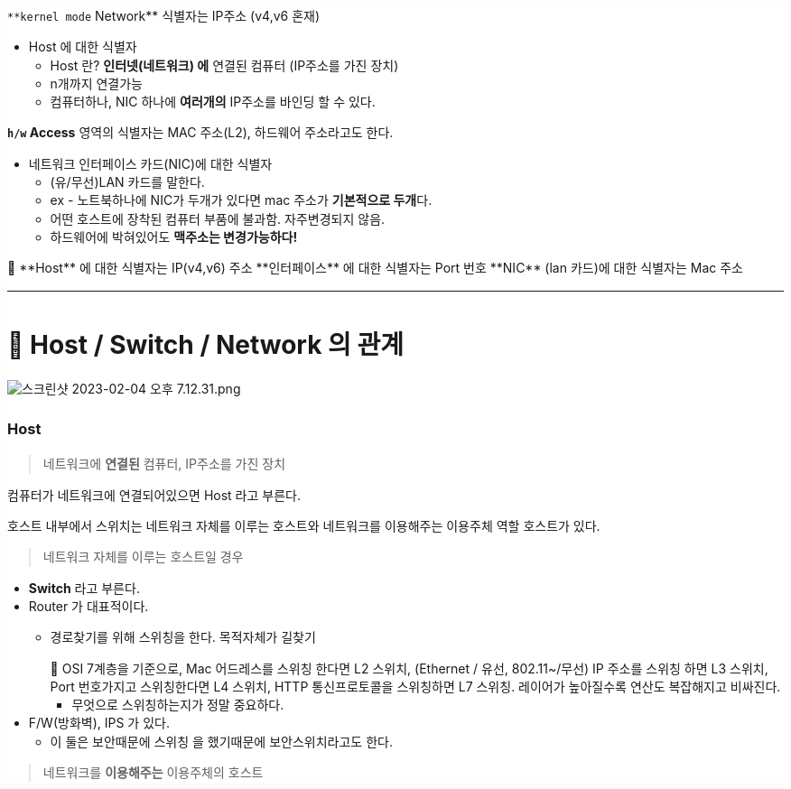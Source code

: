 `**kernel mode` Network\*\* 식별자는 IP주소 (v4,v6 혼재)

- Host 에 대한 식별자
  - Host 란? **인터넷(네트워크) 에** 연결된 컴퓨터 (IP주소를 가진 장치)
  - n개까지 연결가능
  - 컴퓨터하나, NIC 하나에 **여러개의** IP주소를 바인딩 할 수 있다.

**`h/w` Access** 영역의 식별자는 MAC 주소(L2), 하드웨어 주소라고도 한다.

- 네트워크 인터페이스 카드(NIC)에 대한 식별자
  - (유/무선)LAN 카드를 말한다.
  - ex - 노트북하나에 NIC가 두개가 있다면 mac 주소가 **기본적으로 두개**다.
  - 어떤 호스트에 장착된 컴퓨터 부품에 불과함. 자주변경되지 않음.
  - 하드웨어에 박혀있어도 **맥주소는 변경가능하다!**

<aside>
🧸 **Host** 에 대한 식별자는 IP(v4,v6) 주소
**인터페이스** 에 대한 식별자는 Port 번호
**NIC** (lan 카드)에 대한 식별자는 Mac 주소

</aside>

---

# 🧩 Host / Switch / Network 의 관계

![스크린샷 2023-02-04 오후 7.12.31.png](https://s3-us-west-2.amazonaws.com/secure.notion-static.com/cd75c6d3-86c5-4e3e-947b-4d5160850ffa/%E1%84%89%E1%85%B3%E1%84%8F%E1%85%B3%E1%84%85%E1%85%B5%E1%86%AB%E1%84%89%E1%85%A3%E1%86%BA_2023-02-04_%E1%84%8B%E1%85%A9%E1%84%92%E1%85%AE_7.12.31.png)

### Host

> 네트워크에 **연결된** 컴퓨터, IP주소를 가진 장치

컴퓨터가 네트워크에 연결되어있으면 Host 라고 부른다.

호스트 내부에서 스위치는 네트워크 자체를 이루는 호스트와 네트워크를 이용해주는 이용주체 역할 호스트가 있다.

> 네트워크 자체를 이루는 호스트일 경우

- **Switch** 라고 부른다.
- Router 가 대표적이다.
  - 경로찾기를 위해 스위칭을 한다. 목적자체가 길찾기
    <aside>
    🧸 OSI 7계층을 기준으로, 
    Mac 어드레스를 스위칭 한다면 L2 스위치, (Ethernet / 유선, 802.11~/무선)
    IP 주소를 스위칭 하면 L3 스위치, 
    Port 번호가지고 스위칭한다면 L4 스위치,
    HTTP 통신프로토콜을 스위칭하면 L7 스위칭.
    레이어가 높아질수록 연산도 복잡해지고 비싸진다.

    </aside>

    - 무엇으로 스위칭하는지가 정말 중요하다.
- F/W(방화벽), IPS 가 있다.
  - 이 둘은 보안때문에 스위칭 을 했기때문에 보안스위치라고도 한다.

> 네트워크를 **이용해주는** 이용주체의 호스트
